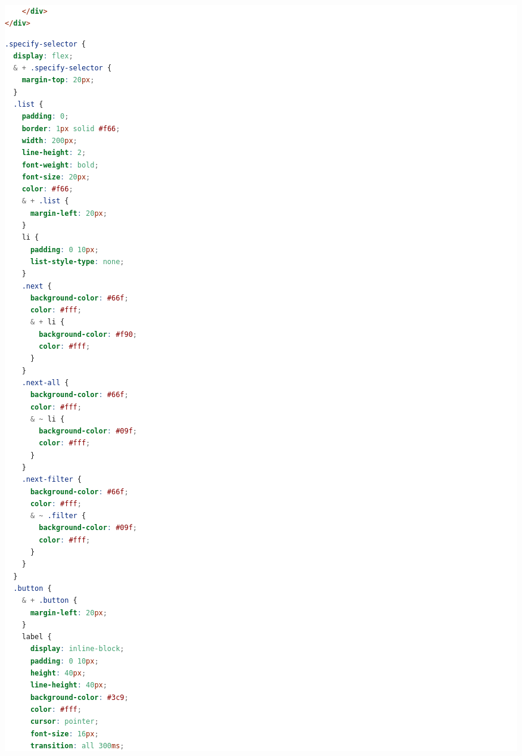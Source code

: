 ```html
    </div>
</div>
```

```scss
.specify-selector {
  display: flex;
  & + .specify-selector {
    margin-top: 20px;
  }
  .list {
    padding: 0;
    border: 1px solid #f66;
    width: 200px;
    line-height: 2;
    font-weight: bold;
    font-size: 20px;
    color: #f66;
    & + .list {
      margin-left: 20px;
    }
    li {
      padding: 0 10px;
      list-style-type: none;
    }
    .next {
      background-color: #66f;
      color: #fff;
      & + li {
        background-color: #f90;
        color: #fff;
      }
    }
    .next-all {
      background-color: #66f;
      color: #fff;
      & ~ li {
        background-color: #09f;
        color: #fff;
      }
    }
    .next-filter {
      background-color: #66f;
      color: #fff;
      & ~ .filter {
        background-color: #09f;
        color: #fff;
      }
    }
  }
  .button {
    & + .button {
      margin-left: 20px;
    }
    label {
      display: inline-block;
      padding: 0 10px;
      height: 40px;
      line-height: 40px;
      background-color: #3c9;
      color: #fff;
      cursor: pointer;
      font-size: 16px;
      transition: all 300ms;
```